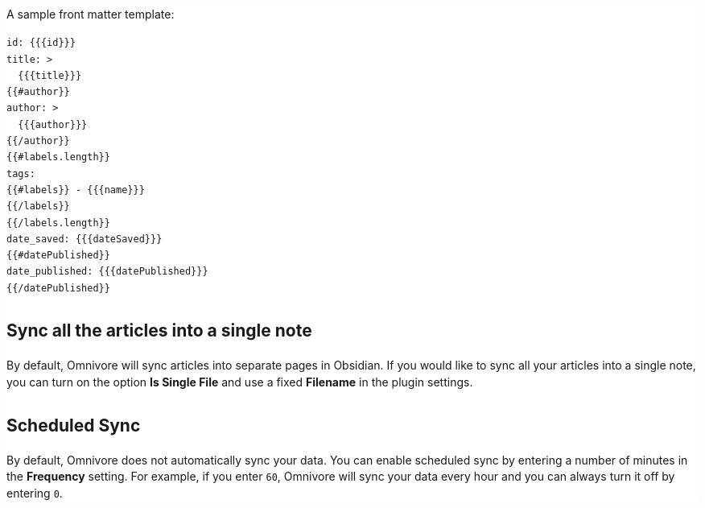 A sample front matter template:

```
id: {{{id}}}
title: >
  {{{title}}}
{{#author}}
author: >
  {{{author}}}
{{/author}}
{{#labels.length}}
tags:
{{#labels}} - {{{name}}}
{{/labels}}
{{/labels.length}}
date_saved: {{{dateSaved}}}
{{#datePublished}}
date_published: {{{datePublished}}}
{{/datePublished}}
```

## Sync all the articles into a single note

By default, Omnivore will sync articles into separate pages in Obsidian. If you would like to sync all your articles into a single note, you can turn on the option **Is Single File** and use a fixed **Filename** in the plugin settings.

## Scheduled Sync

By default, Omnivore does not automatically sync your data. You can enable scheduled sync by entering a number of minutes in the **Frequency** setting. For example, if you enter `60`, Omnivore will sync your data every hour and you can always turn it off by entering `0`.
